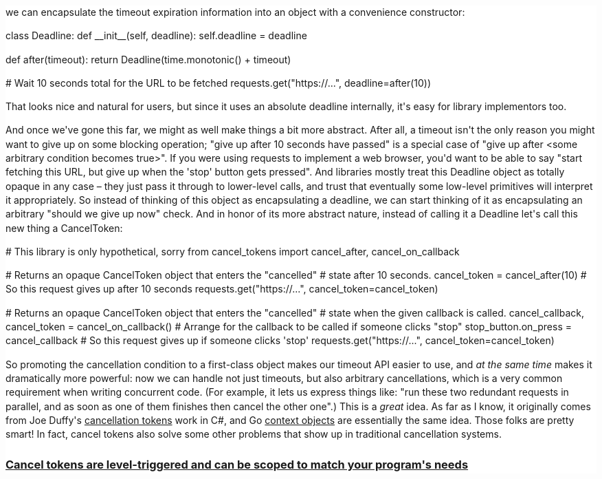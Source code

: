we can encapsulate the timeout expiration information into an object with a convenience constructor:

class Deadline:
    def \_\_init\_\_(self, deadline):
        self.deadline \= deadline

def after(timeout):
    return Deadline(time.monotonic() + timeout)

\# Wait 10 seconds total for the URL to be fetched
requests.get("https://...", deadline\=after(10))

That looks nice and natural for users, but since it uses an absolute deadline internally, it's easy for library implementors too.

And once we've gone this far, we might as well make things a bit more abstract. After all, a timeout isn't the only reason you might want to give up on some blocking operation; "give up after 10 seconds have passed" is a special case of "give up after <some arbitrary condition becomes true\>". If you were using requests to implement a web browser, you'd want to be able to say "start fetching this URL, but give up when the 'stop' button gets pressed". And libraries mostly treat this Deadline object as totally opaque in any case – they just pass it through to lower-level calls, and trust that eventually some low-level primitives will interpret it appropriately. So instead of thinking of this object as encapsulating a deadline, we can start thinking of it as encapsulating an arbitrary "should we give up now" check. And in honor of its more abstract nature, instead of calling it a Deadline let's call this new thing a CancelToken:

\# This library is only hypothetical, sorry
from cancel\_tokens import cancel\_after, cancel\_on\_callback

\# Returns an opaque CancelToken object that enters the "cancelled"
\# state after 10 seconds.
cancel\_token \= cancel\_after(10)
\# So this request gives up after 10 seconds
requests.get("https://...", cancel\_token\=cancel\_token)

\# Returns an opaque CancelToken object that enters the "cancelled"
\# state when the given callback is called.
cancel\_callback, cancel\_token \= cancel\_on\_callback()
\# Arrange for the callback to be called if someone clicks "stop"
stop\_button.on\_press \= cancel\_callback
\# So this request gives up if someone clicks 'stop'
requests.get("https://...", cancel\_token\=cancel\_token)

So promoting the cancellation condition to a first-class object makes our timeout API easier to use, and _at the same time_ makes it dramatically more powerful: now we can handle not just timeouts, but also arbitrary cancellations, which is a very common requirement when writing concurrent code. (For example, it lets us express things like: "run these two redundant requests in parallel, and as soon as one of them finishes then cancel the other one".) This is a _great_ idea. As far as I know, it originally comes from Joe Duffy's [cancellation tokens](https://blogs.msdn.microsoft.com/pfxteam/2009/05/22/net-4-cancellation-framework/) work in C#, and Go [context objects](https://golang.org/pkg/context/) are essentially the same idea. Those folks are pretty smart! In fact, cancel tokens also solve some other problems that show up in traditional cancellation systems.

### [Cancel tokens are level-triggered and can be scoped to match your program's needs](https://vorpus.org/blog/timeouts-and-cancellation-for-humans/#id15)
